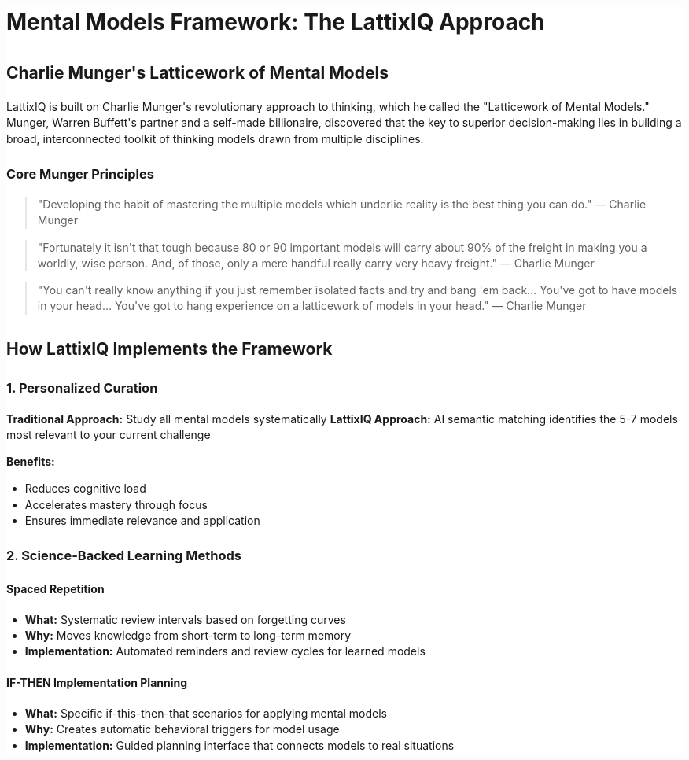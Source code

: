 # Mental Models Framework: The LattixIQ Approach

## Charlie Munger's Latticework of Mental Models

LattixIQ is built on Charlie Munger's revolutionary approach to thinking, which he called the "Latticework of Mental Models." Munger, Warren Buffett's partner and a self-made billionaire, discovered that the key to superior decision-making lies in building a broad, interconnected toolkit of thinking models drawn from multiple disciplines.

### Core Munger Principles

> "Developing the habit of mastering the multiple models which underlie reality is the best thing you can do."
> — Charlie Munger

> "Fortunately it isn't that tough because 80 or 90 important models will carry about 90% of the freight in making you a worldly, wise person. And, of those, only a mere handful really carry very heavy freight."
> — Charlie Munger

> "You can't really know anything if you just remember isolated facts and try and bang 'em back… You've got to have models in your head… You've got to hang experience on a latticework of models in your head."
> — Charlie Munger

## How LattixIQ Implements the Framework

### 1. Personalized Curation

**Traditional Approach:** Study all mental models systematically
**LattixIQ Approach:** AI semantic matching identifies the 5-7 models most relevant to your current challenge

**Benefits:**

- Reduces cognitive load
- Accelerates mastery through focus
- Ensures immediate relevance and application

### 2. Science-Backed Learning Methods

#### Spaced Repetition

- **What:** Systematic review intervals based on forgetting curves
- **Why:** Moves knowledge from short-term to long-term memory
- **Implementation:** Automated reminders and review cycles for learned models

#### IF-THEN Implementation Planning

- **What:** Specific if-this-then-that scenarios for applying mental models
- **Why:** Creates automatic behavioral triggers for model usage
- **Implementation:** Guided planning interface that connects models to real situations

